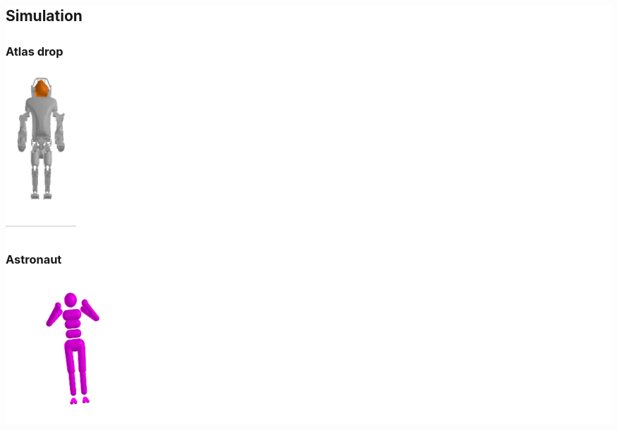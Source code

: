 ## Simulation 

### Atlas drop 
<img src="examples/animations/atlas_drop.gif" width="100"/>

### Astronaut
<img src="examples/animations/astronaut.gif" width="200"/>
